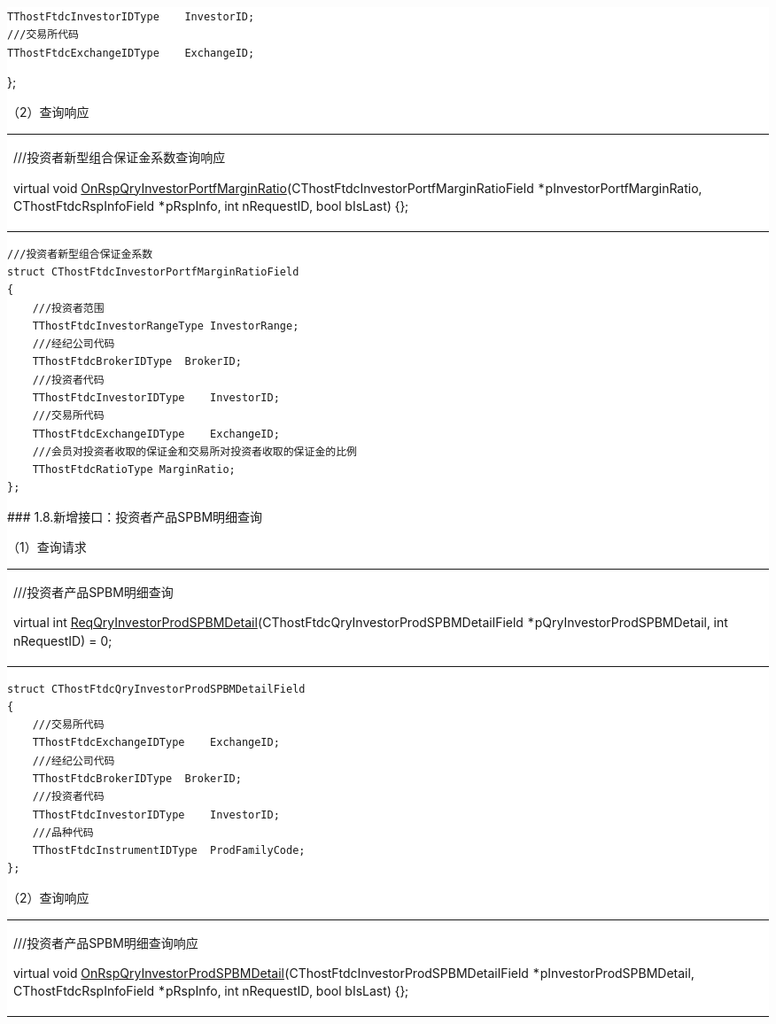     TThostFtdcInvestorIDType    InvestorID;
    ///交易所代码
    TThostFtdcExchangeIDType    ExchangeID;
};
</code></pre>
<p>（2）查询响应</p>
<p><div class="region"><p class="region_header" id="region_header_14" style="border-bottom-color:transparent;border-bottom-width:0;"></p><div class="region_panel" id="region_panel_14"><table><tr><td>
<p>///投资者新型组合保证金系数查询响应</p>
<p>virtual void <a href="../JYJK/CTHOSTFTDCTRADERAPI/ONRSPQRYINVESTORPORTFMARGINRATIO/">OnRspQryInvestorPortfMarginRatio</a>(CThostFtdcInvestorPortfMarginRatioField *pInvestorPortfMarginRatio, CThostFtdcRspInfoField *pRspInfo, int nRequestID, bool bIsLast) {};</p>
</td></tr></table>
</div><p class="region_tail" id="region_tail_14" style="border-top-color:transparent;border-bottom-width:0;"></p></div></p>
<pre><code>///投资者新型组合保证金系数
struct CThostFtdcInvestorPortfMarginRatioField
{
    ///投资者范围
    TThostFtdcInvestorRangeType InvestorRange;
    ///经纪公司代码
    TThostFtdcBrokerIDType  BrokerID;
    ///投资者代码
    TThostFtdcInvestorIDType    InvestorID;
    ///交易所代码
    TThostFtdcExchangeIDType    ExchangeID;
    ///会员对投资者收取的保证金和交易所对投资者收取的保证金的比例
    TThostFtdcRatioType MarginRatio;
};
</code></pre>
<span class="anchor" id="4cb76923-5fe4-4dc0-b2da-fb18848498fb"></span>
### 1.8.新增接口：投资者产品SPBM明细查询
<p>（1）查询请求</p>
<p><div class="region"><p class="region_header" id="region_header_15" style="border-bottom-color:transparent;border-bottom-width:0;"></p><div class="region_panel" id="region_panel_15"><table><tr><td>
<p>///投资者产品SPBM明细查询</p>
<p>virtual int <a href="../JYJK/CTHOSTFTDCTRADERSPI/REQQRYINVESTORPRODSPBMDETAIL/">ReqQryInvestorProdSPBMDetail</a>(CThostFtdcQryInvestorProdSPBMDetailField *pQryInvestorProdSPBMDetail, int nRequestID) = 0;</p>
</td></tr></table>
</div><p class="region_tail" id="region_tail_15" style="border-top-color:transparent;border-bottom-width:0;"></p></div></p>
<pre><code>struct CThostFtdcQryInvestorProdSPBMDetailField
{
    ///交易所代码
    TThostFtdcExchangeIDType    ExchangeID;
    ///经纪公司代码
    TThostFtdcBrokerIDType  BrokerID;
    ///投资者代码
    TThostFtdcInvestorIDType    InvestorID;
    ///品种代码
    TThostFtdcInstrumentIDType  ProdFamilyCode;
};
</code></pre>
<p>（2）查询响应</p>
<p><div class="region"><p class="region_header" id="region_header_16" style="border-bottom-color:transparent;border-bottom-width:0;"></p><div class="region_panel" id="region_panel_16"><table><tr><td>
<p>///投资者产品SPBM明细查询响应</p>
<p>virtual void <a href="../JYJK/CTHOSTFTDCTRADERAPI/ONRSPQRYINVESTORPRODSPBMDETAIL/">OnRspQryInvestorProdSPBMDetail</a>(CThostFtdcInvestorProdSPBMDetailField *pInvestorProdSPBMDetail, CThostFtdcRspInfoField *pRspInfo, int nRequestID, bool bIsLast) {};</p>
</td></tr></table>